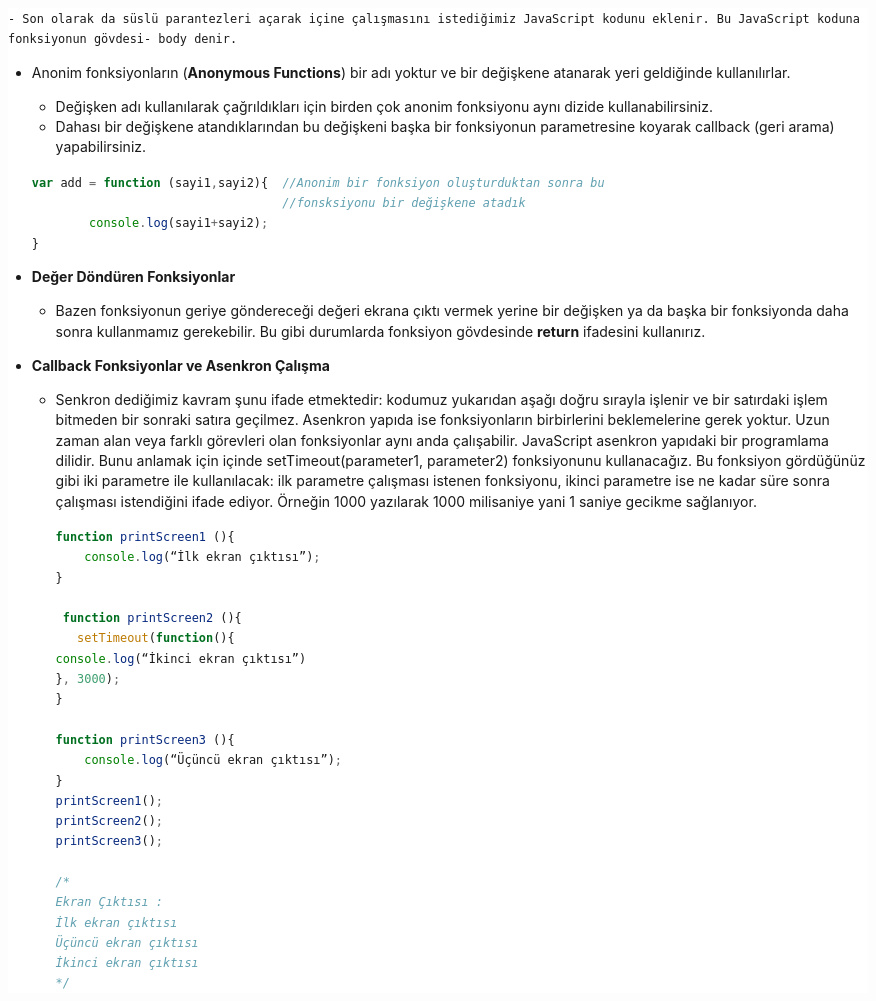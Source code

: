     - Son olarak da süslü parantezleri açarak içine çalışmasını istediğimiz JavaScript kodunu eklenir. Bu JavaScript koduna fonksiyonun gövdesi- body denir.
- Anonim fonksiyonların (**Anonymous Functions**) bir adı yoktur ve bir değişkene atanarak yeri geldiğinde kullanılırlar.
    - Değişken adı kullanılarak çağrıldıkları için birden çok anonim fonksiyonu aynı dizide kullanabilirsiniz.
    - Dahası bir değişkene atandıklarından bu değişkeni başka bir fonksiyonun parametresine koyarak callback (geri arama) yapabilirsiniz.
    
    ```jsx
    var add = function (sayi1,sayi2){  //Anonim bir fonksiyon oluşturduktan sonra bu 
                                       //fonsksiyonu bir değişkene atadık
            console.log(sayi1+sayi2);
    }
    ```
    
- **Değer Döndüren Fonksiyonlar**
    - Bazen fonksiyonun geriye göndereceği değeri ekrana çıktı vermek yerine bir değişken ya da başka bir fonksiyonda daha sonra kullanmamız gerekebilir. Bu gibi durumlarda fonksiyon gövdesinde **return** ifadesini kullanırız.
- **Callback Fonksiyonlar ve Asenkron Çalışma**
    - Senkron dediğimiz kavram şunu ifade etmektedir: kodumuz yukarıdan aşağı doğru sırayla işlenir ve bir satırdaki işlem bitmeden bir sonraki satıra geçilmez. Asenkron yapıda ise fonksiyonların birbirlerini beklemelerine gerek yoktur. Uzun zaman alan veya farklı görevleri olan fonksiyonlar aynı anda çalışabilir. JavaScript asenkron yapıdaki bir programlama dilidir. Bunu anlamak için içinde setTimeout(parameter1, parameter2) fonksiyonunu kullanacağız. Bu fonksiyon gördüğünüz gibi iki parametre ile kullanılacak: ilk parametre çalışması istenen fonksiyonu, ikinci parametre ise ne kadar süre sonra çalışması istendiğini ifade ediyor. Örneğin 1000 yazılarak 1000 milisaniye yani 1 saniye gecikme sağlanıyor.
        
        ```jsx
        function printScreen1 (){
            console.log(“İlk ekran çıktısı”);
        }
        
         function printScreen2 (){
           setTimeout(function(){
        console.log(“İkinci ekran çıktısı”)  
        }, 3000);
        }
        
        function printScreen3 (){
            console.log(“Üçüncü ekran çıktısı”);
        }
        printScreen1();
        printScreen2();
        printScreen3();
        
        /*
        Ekran Çıktısı : 
        İlk ekran çıktısı
        Üçüncü ekran çıktısı
        İkinci ekran çıktısı
        */
        ```
        